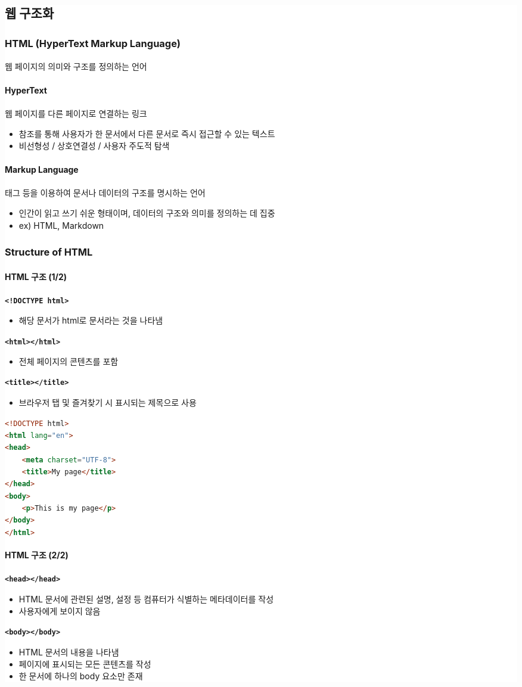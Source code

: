 
## 웹 구조화

### HTML (HyperText Markup Language)
웹 페이지의 의미와 구조를 정의하는 언어

#### HyperText
웹 페이지를 다른 페이지로 연결하는 링크

- 참조를 통해 사용자가 한 문서에서 다른 문서로 즉시 접근할 수 있는 텍스트
- 비선형성 / 상호연결성 / 사용자 주도적 탐색

#### Markup Language
태그 등을 이용하여 문서나 데이터의 구조를 명시하는 언어

- 인간이 읽고 쓰기 쉬운 형태이며, 데이터의 구조와 의미를 정의하는 데 집중
- ex) HTML, Markdown

### Structure of HTML

#### HTML 구조 (1/2)

**`<!DOCTYPE html>`**
- 해당 문서가 html로 문서라는 것을 나타냄

**`<html></html>`**
- 전체 페이지의 콘텐츠를 포함

**`<title></title>`**
- 브라우저 탭 및 즐겨찾기 시 표시되는 제목으로 사용

```html
<!DOCTYPE html>
<html lang="en">
<head>
    <meta charset="UTF-8">
    <title>My page</title>
</head>
<body>
    <p>This is my page</p>
</body>
</html>
```

#### HTML 구조 (2/2)

**`<head></head>`**
- HTML 문서에 관련된 설명, 설정 등 컴퓨터가 식별하는 메타데이터를 작성
- 사용자에게 보이지 않음

**`<body></body>`**
- HTML 문서의 내용을 나타냄
- 페이지에 표시되는 모든 콘텐츠를 작성
- 한 문서에 하나의 body 요소만 존재
